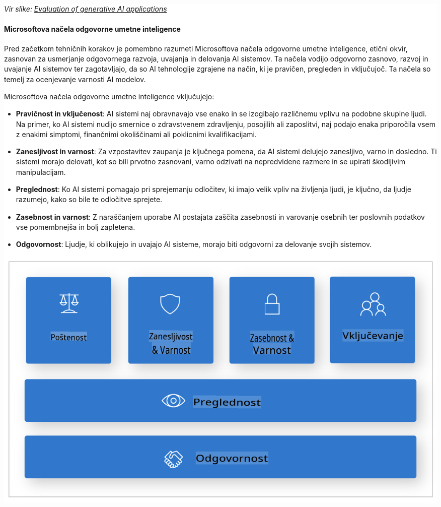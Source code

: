 *Vir slike: [Evaluation of generative AI applications](https://learn.microsoft.com/azure/ai-studio/concepts/evaluation-approach-gen-ai?wt.mc_id%3Dstudentamb_279723)*

#### Microsoftova načela odgovorne umetne inteligence

Pred začetkom tehničnih korakov je pomembno razumeti Microsoftova načela odgovorne umetne inteligence, etični okvir, zasnovan za usmerjanje odgovornega razvoja, uvajanja in delovanja AI sistemov. Ta načela vodijo odgovorno zasnovo, razvoj in uvajanje AI sistemov ter zagotavljajo, da so AI tehnologije zgrajene na način, ki je pravičen, pregleden in vključujoč. Ta načela so temelj za ocenjevanje varnosti AI modelov.

Microsoftova načela odgovorne umetne inteligence vključujejo:

- **Pravičnost in vključenost**: AI sistemi naj obravnavajo vse enako in se izogibajo različnemu vplivu na podobne skupine ljudi. Na primer, ko AI sistemi nudijo smernice o zdravstvenem zdravljenju, posojilih ali zaposlitvi, naj podajo enaka priporočila vsem z enakimi simptomi, finančnimi okoliščinami ali poklicnimi kvalifikacijami.

- **Zanesljivost in varnost**: Za vzpostavitev zaupanja je ključnega pomena, da AI sistemi delujejo zanesljivo, varno in dosledno. Ti sistemi morajo delovati, kot so bili prvotno zasnovani, varno odzivati na nepredvidene razmere in se upirati škodljivim manipulacijam.

- **Preglednost**: Ko AI sistemi pomagajo pri sprejemanju odločitev, ki imajo velik vpliv na življenja ljudi, je ključno, da ljudje razumejo, kako so bile te odločitve sprejete.

- **Zasebnost in varnost**: Z naraščanjem uporabe AI postajata zaščita zasebnosti in varovanje osebnih ter poslovnih podatkov vse pomembnejša in bolj zapletena.

- **Odgovornost**: Ljudje, ki oblikujejo in uvajajo AI sisteme, morajo biti odgovorni za delovanje svojih sistemov.

![Izpolnite središče.](../../../../../../translated_images/responsibleai2.93a32c6cd88ec3e57ec73a8c81717cd74ba27d2cd6d500097c82d79ac49726d7.sl.png)
